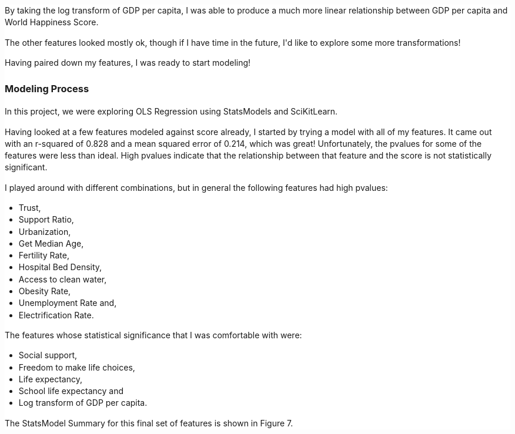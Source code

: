 By taking the log transform of GDP per capita, I was able to produce a much more linear relationship between GDP per capita and World Happiness Score.

The other features looked mostly ok, though if I have time in the future, I'd like to explore some more transformations!

Having paired down my features, I was ready to start modeling!

### Modeling Process

In this project, we were exploring OLS Regression using StatsModels and SciKitLearn. 

Having looked at a few features modeled against score already, I started by trying a model with all of my features.  It came out with an r-squared of 0.828 and a mean squared error of 0.214, which was great! Unfortunately, the pvalues for some of the features were less than ideal.  High pvalues indicate that the relationship between that feature and the score is not statistically significant.

I played around with different combinations, but in general the following features had high pvalues:

- Trust, 
- Support Ratio, 
- Urbanization, 
- Get Median Age, 
- Fertility Rate, 
- Hospital Bed Density, 
- Access to clean water,
- Obesity Rate,
- Unemployment Rate and,
- Electrification Rate.

The features whose statistical significance that I was comfortable with were:

- Social support,
- Freedom to make life choices,
- Life expectancy,
- School life expectancy and
- Log transform of GDP per capita.

The StatsModel Summary for this final set of features is shown in Figure 7.
